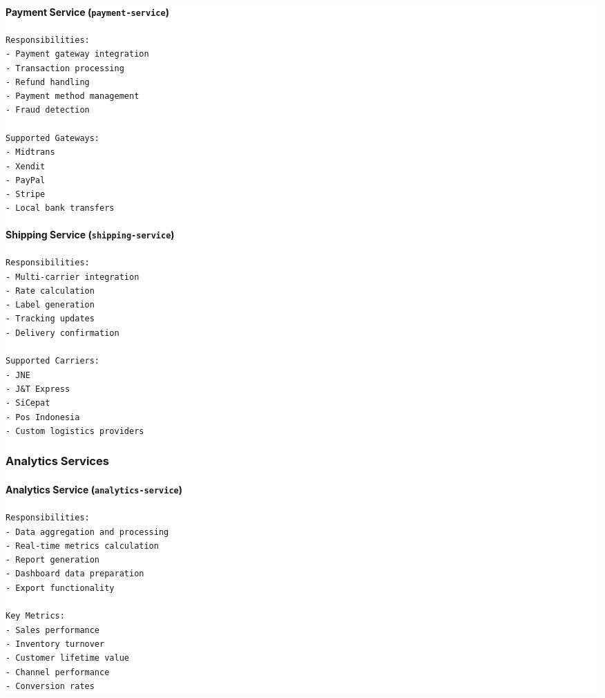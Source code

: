 #### Payment Service (`payment-service`)
```
Responsibilities:
- Payment gateway integration
- Transaction processing
- Refund handling
- Payment method management
- Fraud detection

Supported Gateways:
- Midtrans
- Xendit
- PayPal
- Stripe
- Local bank transfers
```

#### Shipping Service (`shipping-service`)
```
Responsibilities:
- Multi-carrier integration
- Rate calculation
- Label generation
- Tracking updates
- Delivery confirmation

Supported Carriers:
- JNE
- J&T Express
- SiCepat
- Pos Indonesia
- Custom logistics providers
```

### Analytics Services

#### Analytics Service (`analytics-service`)
```
Responsibilities:
- Data aggregation and processing
- Real-time metrics calculation
- Report generation
- Dashboard data preparation
- Export functionality

Key Metrics:
- Sales performance
- Inventory turnover
- Customer lifetime value
- Channel performance
- Conversion rates
```
